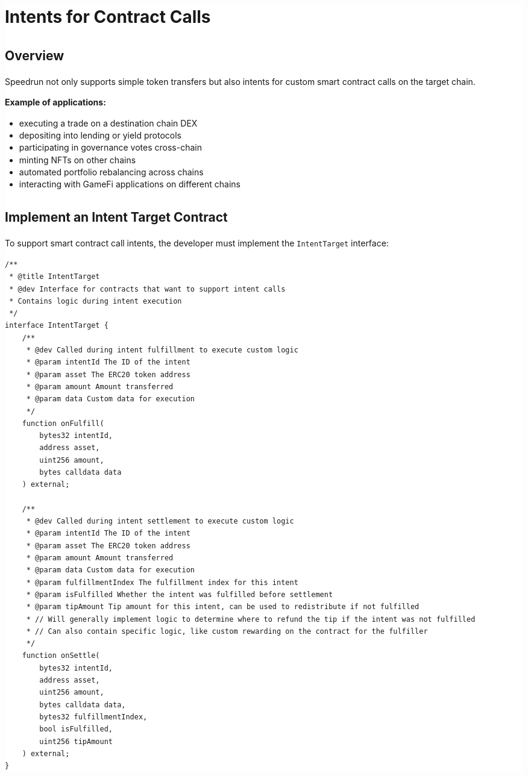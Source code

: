 # Intents for Contract Calls

## Overview

Speedrun not only supports simple token transfers but also intents for custom smart contract calls on the target chain.

**Example of applications:**
- executing a trade on a destination chain DEX
- depositing into lending or yield protocols
- participating in governance votes cross-chain
- minting NFTs on other chains
- automated portfolio rebalancing across chains
- interacting with GameFi applications on different chains

## Implement an Intent Target Contract

To support smart contract call intents, the developer must implement the `IntentTarget` interface:

```solidity
/**
 * @title IntentTarget
 * @dev Interface for contracts that want to support intent calls
 * Contains logic during intent execution
 */
interface IntentTarget {
    /**
     * @dev Called during intent fulfillment to execute custom logic
     * @param intentId The ID of the intent
     * @param asset The ERC20 token address
     * @param amount Amount transferred
     * @param data Custom data for execution
     */
    function onFulfill(
        bytes32 intentId,
        address asset,
        uint256 amount,
        bytes calldata data
    ) external;

    /**
     * @dev Called during intent settlement to execute custom logic
     * @param intentId The ID of the intent
     * @param asset The ERC20 token address
     * @param amount Amount transferred
     * @param data Custom data for execution
     * @param fulfillmentIndex The fulfillment index for this intent
     * @param isFulfilled Whether the intent was fulfilled before settlement
     * @param tipAmount Tip amount for this intent, can be used to redistribute if not fulfilled
     * // Will generally implement logic to determine where to refund the tip if the intent was not fulfilled
     * // Can also contain specific logic, like custom rewarding on the contract for the fulfiller
     */
    function onSettle(
        bytes32 intentId,
        address asset,
        uint256 amount,
        bytes calldata data,
        bytes32 fulfillmentIndex,
        bool isFulfilled,
        uint256 tipAmount
    ) external;
}
```